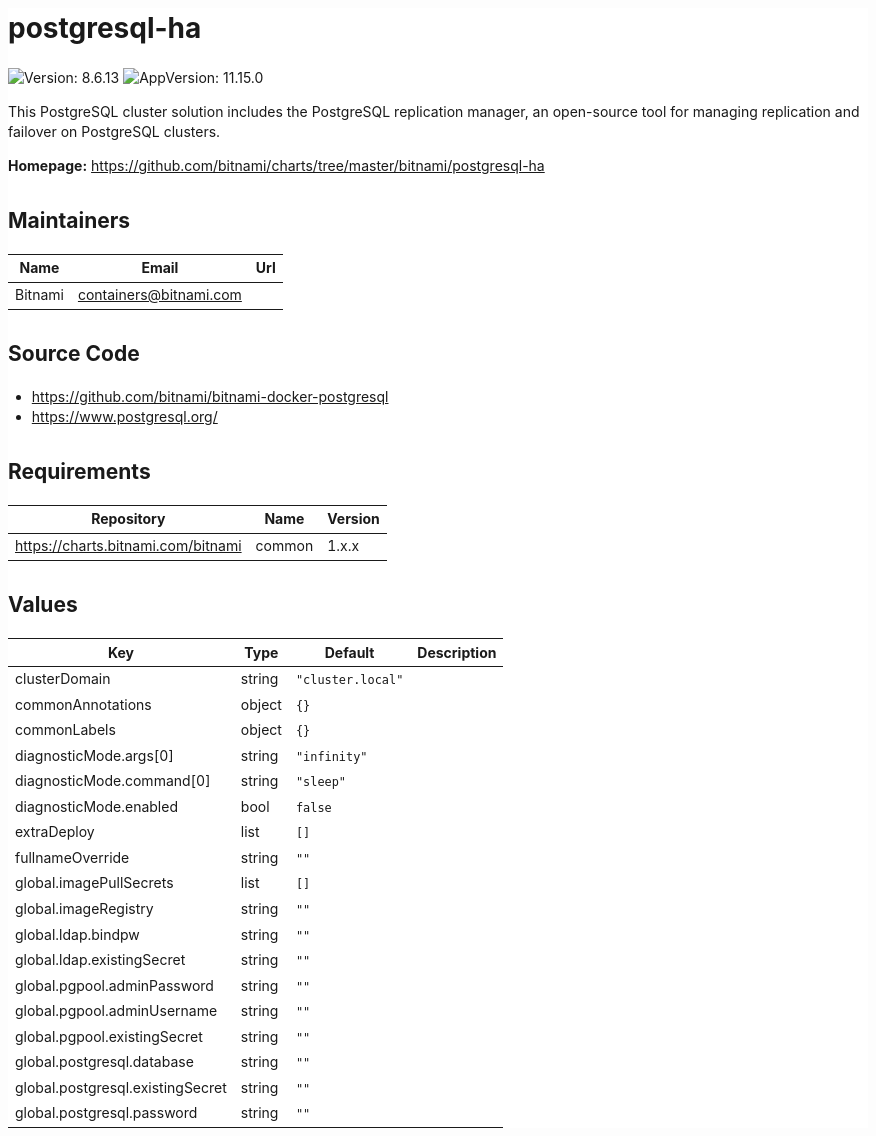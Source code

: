 # postgresql-ha

![Version: 8.6.13](https://img.shields.io/badge/Version-8.6.13-informational?style=flat-square) ![AppVersion: 11.15.0](https://img.shields.io/badge/AppVersion-11.15.0-informational?style=flat-square)

This PostgreSQL cluster solution includes the PostgreSQL replication manager, an open-source tool for managing replication and failover on PostgreSQL clusters.

**Homepage:** <https://github.com/bitnami/charts/tree/master/bitnami/postgresql-ha>

## Maintainers

| Name | Email | Url |
| ---- | ------ | --- |
| Bitnami | <containers@bitnami.com> |  |

## Source Code

* <https://github.com/bitnami/bitnami-docker-postgresql>
* <https://www.postgresql.org/>

## Requirements

| Repository | Name | Version |
|------------|------|---------|
| https://charts.bitnami.com/bitnami | common | 1.x.x |

## Values

| Key | Type | Default | Description |
|-----|------|---------|-------------|
| clusterDomain | string | `"cluster.local"` |  |
| commonAnnotations | object | `{}` |  |
| commonLabels | object | `{}` |  |
| diagnosticMode.args[0] | string | `"infinity"` |  |
| diagnosticMode.command[0] | string | `"sleep"` |  |
| diagnosticMode.enabled | bool | `false` |  |
| extraDeploy | list | `[]` |  |
| fullnameOverride | string | `""` |  |
| global.imagePullSecrets | list | `[]` |  |
| global.imageRegistry | string | `""` |  |
| global.ldap.bindpw | string | `""` |  |
| global.ldap.existingSecret | string | `""` |  |
| global.pgpool.adminPassword | string | `""` |  |
| global.pgpool.adminUsername | string | `""` |  |
| global.pgpool.existingSecret | string | `""` |  |
| global.postgresql.database | string | `""` |  |
| global.postgresql.existingSecret | string | `""` |  |
| global.postgresql.password | string | `""` |  |
